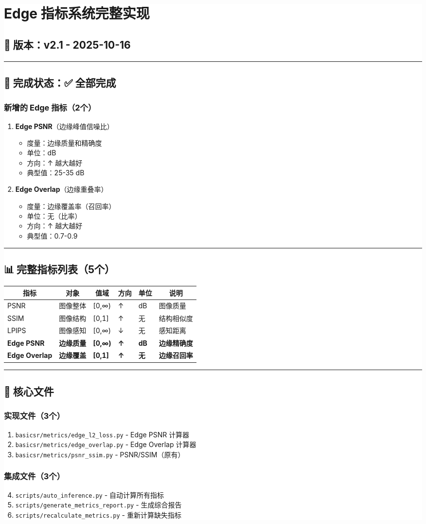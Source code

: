 # Edge 指标系统完整实现

## 📅 版本：v2.1 - 2025-10-16

---

## 🎉 完成状态：✅ 全部完成

### 新增的 Edge 指标（2个）

1. **Edge PSNR**（边缘峰值信噪比）
   - 度量：边缘质量和精确度
   - 单位：dB
   - 方向：↑ 越大越好
   - 典型值：25-35 dB

2. **Edge Overlap**（边缘重叠率）
   - 度量：边缘覆盖率（召回率）
   - 单位：无（比率）
   - 方向：↑ 越大越好
   - 典型值：0.7-0.9

---

## 📊 完整指标列表（5个）

| 指标 | 对象 | 值域 | 方向 | 单位 | 说明 |
|-----|------|------|------|------|------|
| PSNR | 图像整体 | [0,∞) | ↑ | dB | 图像质量 |
| SSIM | 图像结构 | [0,1] | ↑ | 无 | 结构相似度 |
| LPIPS | 图像感知 | [0,∞) | ↓ | 无 | 感知距离 |
| **Edge PSNR** | **边缘质量** | **[0,∞)** | **↑** | **dB** | **边缘精确度** |
| **Edge Overlap** | **边缘覆盖** | **[0,1]** | **↑** | **无** | **边缘召回率** |

---

## 📁 核心文件

### 实现文件（3个）
1. `basicsr/metrics/edge_l2_loss.py` - Edge PSNR 计算器
2. `basicsr/metrics/edge_overlap.py` - Edge Overlap 计算器
3. `basicsr/metrics/psnr_ssim.py` - PSNR/SSIM（原有）

### 集成文件（3个）
4. `scripts/auto_inference.py` - 自动计算所有指标
5. `scripts/generate_metrics_report.py` - 生成综合报告
6. `scripts/recalculate_metrics.py` - 重新计算缺失指标
